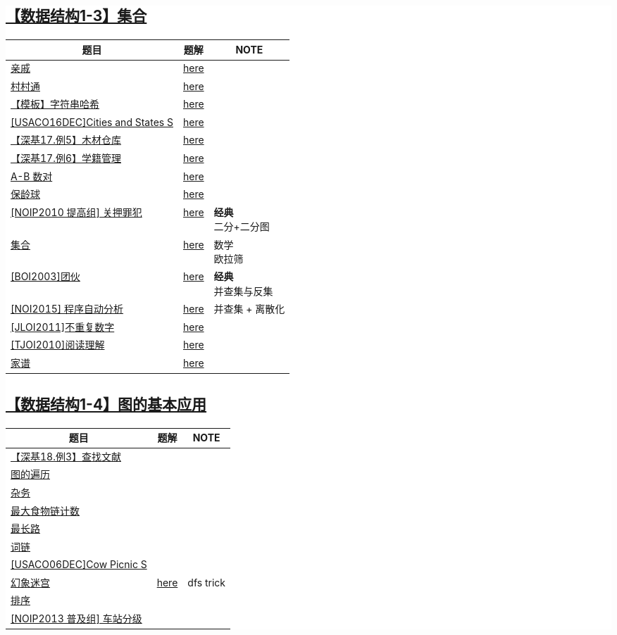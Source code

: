 

## [【数据结构1-3】集合](https://www.luogu.com.cn/training/115)



| 题目                                                         | 题解                        | NOTE                      |
| ------------------------------------------------------------ | --------------------------- | ------------------------- |
| [亲戚](https://www.luogu.com.cn/problem/P1551)               | [here](./Problems/P1551.md) |                           |
| [村村通](https://www.luogu.com.cn/problem/P1536)             | [here](./Problems/P1536.md) |                           |
| [【模板】字符串哈希](https://www.luogu.com.cn/problem/P3370) | [here](./Problems/P3370.md) |                           |
| [[USACO16DEC]Cities and States S](https://www.luogu.com.cn/problem/P3405) | [here](./Problems/P3405.md) |                           |
| [【深基17.例5】木材仓库](https://www.luogu.com.cn/problem/P5250) | [here](./Problems/P5250.md) |                           |
| [【深基17.例6】学籍管理](https://www.luogu.com.cn/problem/P5266) | [here](./Problems/P5266.md) |                           |
| [A-B 数对](https://www.luogu.com.cn/problem/P1102)           | [here](./Problems/P1102.md) |                           |
| [保龄球](https://www.luogu.com.cn/problem/P1918)             | [here](./Problems/P1918.md) |                           |
| [[NOIP2010 提高组] 关押罪犯](https://www.luogu.com.cn/problem/P1525) | [here](./Problems/P1525.md) | **经典**<br/>二分+二分图  |
| [集合](https://www.luogu.com.cn/problem/P1621)               | [here](./Problems/P1621.md) | 数学<br/>欧拉筛           |
| [[BOI2003]团伙](https://www.luogu.com.cn/problem/P1892)      | [here](./Problems/P1892.md) | **经典**<br/>并查集与反集 |
| [[NOI2015] 程序自动分析](https://www.luogu.com.cn/problem/P1955) | [here](./Problems/P1955.md) | 并查集 + 离散化           |
| [[JLOI2011]不重复数字](https://www.luogu.com.cn/problem/P4305) | [here](./Problems/P4305.md) |                           |
| [[TJOI2010]阅读理解](https://www.luogu.com.cn/problem/P3879) | [here](./Problems/P3879.md) |                           |
| [家谱](https://www.luogu.com.cn/problem/P2814)               | [here](./Problems/P2814.md) |                           |



## [【数据结构1-4】图的基本应用](https://www.luogu.com.cn/training/116)



| 题目                                                         | 题解                        | NOTE      |
| ------------------------------------------------------------ | --------------------------- | --------- |
| [【深基18.例3】查找文献](https://www.luogu.com.cn/problem/P5318) |                             |           |
| [图的遍历](https://www.luogu.com.cn/problem/P3916)           |                             |           |
| [杂务](https://www.luogu.com.cn/problem/P1113)               |                             |           |
| [最大食物链计数](https://www.luogu.com.cn/problem/P4017)     |                             |           |
| [最长路](https://www.luogu.com.cn/problem/P1807)             |                             |           |
| [词链](https://www.luogu.com.cn/problem/P1127)               |                             |           |
| [[USACO06DEC]Cow Picnic S](https://www.luogu.com.cn/problem/P2853) |                             |           |
| [幻象迷宫](https://www.luogu.com.cn/problem/P1363)           | [here](./Problems/P1363.md) | dfs trick |
| [排序](https://www.luogu.com.cn/problem/P1347)               |                             |           |
| [[NOIP2013 普及组] 车站分级](https://www.luogu.com.cn/problem/P1983) |                             |           |
